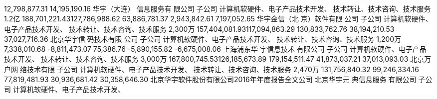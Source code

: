 12,798,877.31
14,195,190.16
华宇（大连）
信息服务有
限公司
子公司
计算机软硬件、电子产品技术开发、
技术转让、技术咨询、技术服务
1.2亿
188,701,221.43127,786,988.62
63,886,781.37
2,943,842.61
7,197,052.65
华宇金信（北
京）软件有限
公司
子公司
计算机软硬件、电子产品技术开发、
技术转让、技术咨询、技术服务
2,300万
157,404,081.93117,094,863.29
130,833,762.76
38,194,210.53
37,027,716.36
北京华宇信
码技术有限
公司
子公司
计算机软硬件、电子产品技术开发、
技术转让、技术咨询、技术服务
1,200万
7,338,010.68
-8,811,473.07
75,386.76
-5,890,155.82
-6,675,008.06
上海浦东华
宇信息技术
有限公司
子公司
计算机软硬件、电子产品技术开发、
技术转让、技术咨询、技术服务
3,000万
167,800,745.53126,185,673.89
179,154,511.47
41,873,037.21
37,013,093.03
北京万户网
络技术有限
子公司
计算机软硬件、电子产品技术开发、
技术转让、技术咨询、技术服务
2,470万
131,756,840.32
99,246,334.16
77,819,481.93
30,936,681.42
30,358,646.30
北京华宇软件股份有限公司2016年年度报告全文公司
北京华宇元
典信息服务
有限公司
子公司
计算机软硬件、电子产品技术开发、